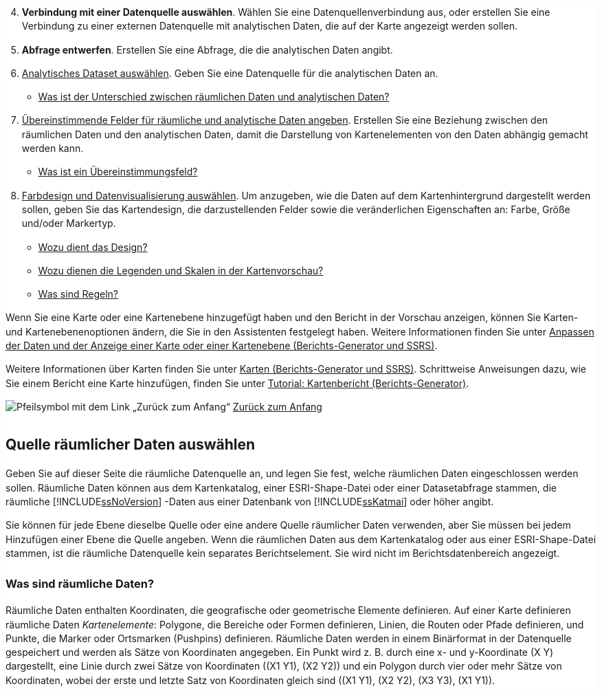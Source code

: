 4.  **Verbindung mit einer Datenquelle auswählen**. Wählen Sie eine Datenquellenverbindung aus, oder erstellen Sie eine Verbindung zu einer externen Datenquelle mit analytischen Daten, die auf der Karte angezeigt werden sollen.  
  
5.  **Abfrage entwerfen**. Erstellen Sie eine Abfrage, die die analytischen Daten angibt.  
  
6.  [Analytisches Dataset auswählen](#AnalyticalData). Geben Sie eine Datenquelle für die analytischen Daten an.  
  
    -   [Was ist der Unterschied zwischen räumlichen Daten und analytischen Daten?](#Diff)  
  
7.  [Übereinstimmende Felder für räumliche und analytische Daten angeben](#SpecifyMatchFields). Erstellen Sie eine Beziehung zwischen den räumlichen Daten und den analytischen Daten, damit die Darstellung von Kartenelementen von den Daten abhängig gemacht werden kann.  
  
    -   [Was ist ein Übereinstimmungsfeld?](#MatchFields)  
  
8.  [Farbdesign und Datenvisualisierung auswählen](#ThemeandVisualization). Um anzugeben, wie die Daten auf dem Kartenhintergrund dargestellt werden sollen, geben Sie das Kartendesign, die darzustellenden Felder sowie die veränderlichen Eigenschaften an: Farbe, Größe und/oder Markertyp.  
  
    -   [Wozu dient das Design?](#Theme)  
  
    -   [Wozu dienen die Legenden und Skalen in der Kartenvorschau?](#Legends)  
  
    -   [Was sind Regeln?](#Rules)  
  
 Wenn Sie eine Karte oder eine Kartenebene hinzugefügt haben und den Bericht in der Vorschau anzeigen, können Sie Karten- und Kartenebenenoptionen ändern, die Sie in den Assistenten festgelegt haben. Weitere Informationen finden Sie unter [Anpassen der Daten und der Anzeige einer Karte oder einer Kartenebene &#40;Berichts-Generator und SSRS&#41;](customize-the-data-and-display-of-a-map-or-map-layer-report-builder-and-ssrs.md).  
  
 Weitere Informationen über Karten finden Sie unter [Karten &#40;Berichts-Generator und SSRS&#41;](maps-report-builder-and-ssrs.md). Schrittweise Anweisungen dazu, wie Sie einem Bericht eine Karte hinzufügen, finden Sie unter [ Tutorial: Kartenbericht (Berichts-Generator)](../tutorial-map-report-report-builder.md).  
  
 ![Pfeilsymbol mit dem Link „Zurück zum Anfang“](../../2014-toc/media/uparrow16x16.gif "Pfeilsymbol mit dem Link „Zurück zum Anfang“") [Zurück zum Anfang](#BackToTop)  
  
##  <a name="SpatialDataSource"></a> Quelle räumlicher Daten auswählen  
 Geben Sie auf dieser Seite die räumliche Datenquelle an, und legen Sie fest, welche räumlichen Daten eingeschlossen werden sollen. Räumliche Daten können aus dem Kartenkatalog, einer ESRI-Shape-Datei oder einer Datasetabfrage stammen, die räumliche [!INCLUDE[ssNoVersion](../../../includes/ssnoversion-md.md)] -Daten aus einer Datenbank von [!INCLUDE[ssKatmai](../../includes/sskatmai-md.md)] oder höher angibt.  
  
 Sie können für jede Ebene dieselbe Quelle oder eine andere Quelle räumlicher Daten verwenden, aber Sie müssen bei jedem Hinzufügen einer Ebene die Quelle angeben. Wenn die räumlichen Daten aus dem Kartenkatalog oder aus einer ESRI-Shape-Datei stammen, ist die räumliche Datenquelle kein separates Berichtselement. Sie wird nicht im Berichtsdatenbereich angezeigt.  
  
###  <a name="SpatialData"></a> Was sind räumliche Daten?  
 Räumliche Daten enthalten Koordinaten, die geografische oder geometrische Elemente definieren. Auf einer Karte definieren räumliche Daten *Kartenelemente*: Polygone, die Bereiche oder Formen definieren, Linien, die Routen oder Pfade definieren, und Punkte, die Marker oder Ortsmarken (Pushpins) definieren. Räumliche Daten werden in einem Binärformat in der Datenquelle gespeichert und werden als Sätze von Koordinaten angegeben. Ein Punkt wird z. B. durch eine x- und y-Koordinate (X Y) dargestellt, eine Linie durch zwei Sätze von Koordinaten ((X1 Y1), (X2 Y2)) und ein Polygon durch vier oder mehr Sätze von Koordinaten, wobei der erste und letzte Satz von Koordinaten gleich sind ((X1 Y1), (X2 Y2), (X3 Y3), (X1 Y1)).  
  